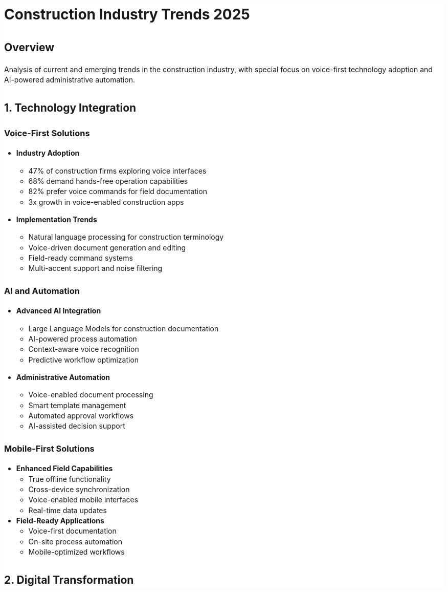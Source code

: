 # Construction Industry Trends 2025

## Overview

Analysis of current and emerging trends in the construction industry, with special focus on voice-first technology adoption and AI-powered administrative automation.

## 1. Technology Integration

### Voice-First Solutions

- **Industry Adoption**
  - 47% of construction firms exploring voice interfaces
  - 68% demand hands-free operation capabilities
  - 82% prefer voice commands for field documentation
  - 3x growth in voice-enabled construction apps

- **Implementation Trends**
  - Natural language processing for construction terminology
  - Voice-driven document generation and editing
  - Field-ready command systems
  - Multi-accent support and noise filtering

### AI and Automation

- **Advanced AI Integration**
  - Large Language Models for construction documentation
  - AI-powered process automation
  - Context-aware voice recognition
  - Predictive workflow optimization

- **Administrative Automation**
  - Voice-enabled document processing
  - Smart template management
  - Automated approval workflows
  - AI-assisted decision support

### Mobile-First Solutions

- **Enhanced Field Capabilities**
  - True offline functionality
  - Cross-device synchronization
  - Voice-enabled mobile interfaces
  - Real-time data updates
- **Field-Ready Applications**
  - Voice-first documentation
  - On-site process automation
  - Mobile-optimized workflows

## 2. Digital Transformation
